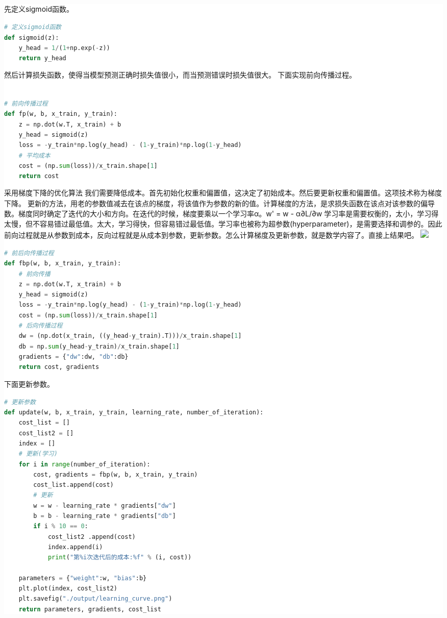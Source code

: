 先定义sigmoid函数。
```python
# 定义sigmoid函数
def sigmoid(z):
    y_head = 1/(1+np.exp(-z))
    return y_head
```
然后计算损失函数，使得当模型预测正确时损失值很小，而当预测错误时损失值很大。
下面实现前向传播过程。
```python

# 前向传播过程
def fp(w, b, x_train, y_train):
    z = np.dot(w.T, x_train) + b
    y_head = sigmoid(z)
    loss = -y_train*np.log(y_head) - (1-y_train)*np.log(1-y_head)
    # 平均成本
    cost = (np.sum(loss))/x_train.shape[1]
    return cost
```

采用梯度下降的优化算法
我们需要降低成本。首先初始化权重和偏置值，这决定了初始成本。然后要更新权重和偏置值。这项技术称为梯度下降。
更新的方法，用老的参数值减去在该点的梯度，将该值作为参数的新的值。计算梯度的方法，是求损失函数在该点对该参数的偏导数。梯度同时确定了迭代的大小和方向。在迭代的时候，梯度要乘以一个学习率α。w' = w - α∂L/∂w 学习率是需要权衡的，太小，学习得太慢，但不容易错过最低值。太大，学习得快，但容易错过最低值。学习率也被称为超参数(hyperparameter)，是需要选择和调参的。因此前向过程就是从参数到成本，反向过程就是从成本到参数，更新参数。怎么计算梯度及更新参数，就是数学内容了。直接上结果吧。
![](https://zymblog-1258069789.cos.ap-chengdu.myqcloud.com/blog0234-dp/03.png?q-sign-algorithm=sha1&q-ak=AKIDfeLDdTxlRp1yQrg3wq0mPd17U803gcDt&q-sign-time=1611213580;1611220781&q-key-time=1611213580;1611220781&q-header-list=&q-url-param-list=&q-signature=270cbc3644903b4ea55ddecda6229798e42a584e&x-cos-security-token=ccc9753173e4e76f0c108373ba96aebc95fc820420001)
```python
# 前后向传播过程
def fbp(w, b, x_train, y_train):
    # 前向传播
    z = np.dot(w.T, x_train) + b
    y_head = sigmoid(z)
    loss = -y_train*np.log(y_head) - (1-y_train)*np.log(1-y_head)
    cost = (np.sum(loss))/x_train.shape[1]
    # 后向传播过程
    dw = (np.dot(x_train, ((y_head-y_train).T)))/x_train.shape[1]
    db = np.sum(y_head-y_train)/x_train.shape[1]
    gradients = {"dw":dw, "db":db}
    return cost, gradients
```

下面更新参数。
```python
# 更新参数
def update(w, b, x_train, y_train, learning_rate, number_of_iteration):
    cost_list = []
    cost_list2 = []
    index = []
    # 更新(学习)
    for i in range(number_of_iteration):
        cost, gradients = fbp(w, b, x_train, y_train)
        cost_list.append(cost)
        # 更新
        w = w - learning_rate * gradients["dw"]
        b = b - learning_rate * gradients["db"]
        if i % 10 == 0:
            cost_list2 .append(cost)
            index.append(i)
            print("第%i次迭代后的成本:%f" % (i, cost))
        
    parameters = {"weight":w, "bias":b}
    plt.plot(index, cost_list2)
    plt.savefig("./output/learning_curve.png")
    return parameters, gradients, cost_list
```